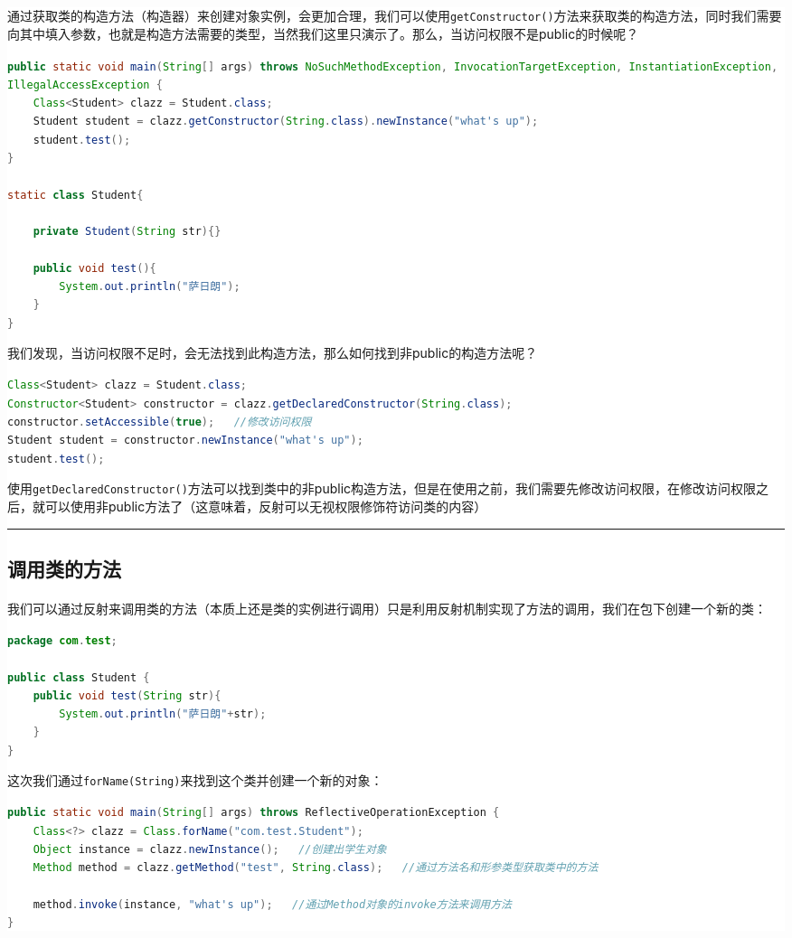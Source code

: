 通过获取类的构造方法（构造器）来创建对象实例，会更加合理，我们可以使用`getConstructor()`方法来获取类的构造方法，同时我们需要向其中填入参数，也就是构造方法需要的类型，当然我们这里只演示了。那么，当访问权限不是public的时候呢？

```java
public static void main(String[] args) throws NoSuchMethodException, InvocationTargetException, InstantiationException, IllegalAccessException {
    Class<Student> clazz = Student.class;
    Student student = clazz.getConstructor(String.class).newInstance("what's up");
    student.test();
}

static class Student{

    private Student(String str){}

    public void test(){
        System.out.println("萨日朗");
    }
}
```

我们发现，当访问权限不足时，会无法找到此构造方法，那么如何找到非public的构造方法呢？

```java
Class<Student> clazz = Student.class;
Constructor<Student> constructor = clazz.getDeclaredConstructor(String.class);
constructor.setAccessible(true);   //修改访问权限
Student student = constructor.newInstance("what's up");
student.test();
```

使用`getDeclaredConstructor()`方法可以找到类中的非public构造方法，但是在使用之前，我们需要先修改访问权限，在修改访问权限之后，就可以使用非public方法了（这意味着，反射可以无视权限修饰符访问类的内容）

***

## 调用类的方法

我们可以通过反射来调用类的方法（本质上还是类的实例进行调用）只是利用反射机制实现了方法的调用，我们在包下创建一个新的类：

```java
package com.test;

public class Student {
    public void test(String str){
        System.out.println("萨日朗"+str);
    }
}
```

这次我们通过`forName(String)`来找到这个类并创建一个新的对象：

```java
public static void main(String[] args) throws ReflectiveOperationException {
    Class<?> clazz = Class.forName("com.test.Student");
    Object instance = clazz.newInstance();   //创建出学生对象
    Method method = clazz.getMethod("test", String.class);   //通过方法名和形参类型获取类中的方法
    
    method.invoke(instance, "what's up");   //通过Method对象的invoke方法来调用方法
}
```
